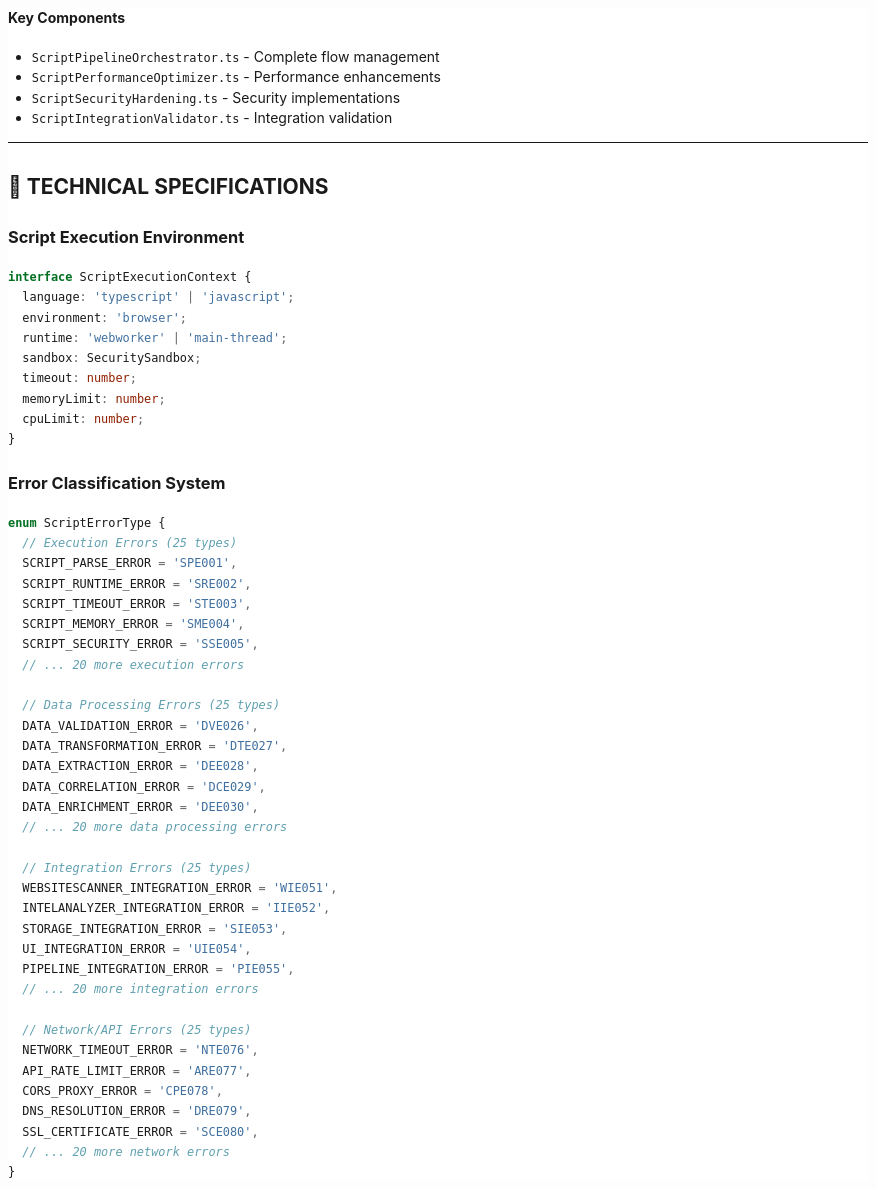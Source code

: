 #### **Key Components**
- `ScriptPipelineOrchestrator.ts` - Complete flow management
- `ScriptPerformanceOptimizer.ts` - Performance enhancements
- `ScriptSecurityHardening.ts` - Security implementations
- `ScriptIntegrationValidator.ts` - Integration validation

---

## 🔧 **TECHNICAL SPECIFICATIONS**

### **Script Execution Environment**
```typescript
interface ScriptExecutionContext {
  language: 'typescript' | 'javascript';
  environment: 'browser';
  runtime: 'webworker' | 'main-thread';
  sandbox: SecuritySandbox;
  timeout: number;
  memoryLimit: number;
  cpuLimit: number;
}
```

### **Error Classification System**
```typescript
enum ScriptErrorType {
  // Execution Errors (25 types)
  SCRIPT_PARSE_ERROR = 'SPE001',
  SCRIPT_RUNTIME_ERROR = 'SRE002',
  SCRIPT_TIMEOUT_ERROR = 'STE003',
  SCRIPT_MEMORY_ERROR = 'SME004',
  SCRIPT_SECURITY_ERROR = 'SSE005',
  // ... 20 more execution errors
  
  // Data Processing Errors (25 types)
  DATA_VALIDATION_ERROR = 'DVE026',
  DATA_TRANSFORMATION_ERROR = 'DTE027',
  DATA_EXTRACTION_ERROR = 'DEE028',
  DATA_CORRELATION_ERROR = 'DCE029',
  DATA_ENRICHMENT_ERROR = 'DEE030',
  // ... 20 more data processing errors
  
  // Integration Errors (25 types)
  WEBSITESCANNER_INTEGRATION_ERROR = 'WIE051',
  INTELANALYZER_INTEGRATION_ERROR = 'IIE052',
  STORAGE_INTEGRATION_ERROR = 'SIE053',
  UI_INTEGRATION_ERROR = 'UIE054',
  PIPELINE_INTEGRATION_ERROR = 'PIE055',
  // ... 20 more integration errors
  
  // Network/API Errors (25 types)
  NETWORK_TIMEOUT_ERROR = 'NTE076',
  API_RATE_LIMIT_ERROR = 'ARE077',
  CORS_PROXY_ERROR = 'CPE078',
  DNS_RESOLUTION_ERROR = 'DRE079',
  SSL_CERTIFICATE_ERROR = 'SCE080',
  // ... 20 more network errors
}
```
